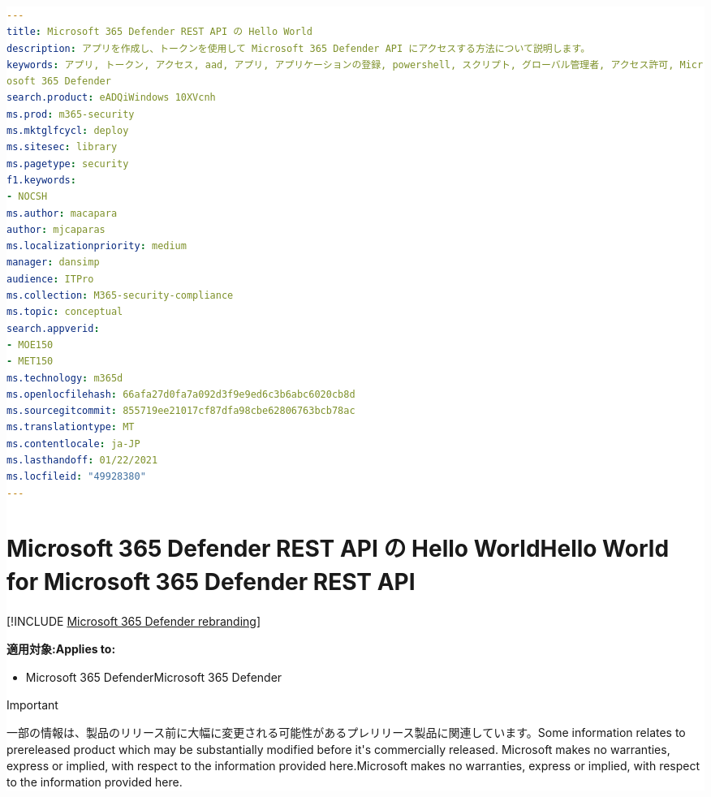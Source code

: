 ```yaml
---
title: Microsoft 365 Defender REST API の Hello World
description: アプリを作成し、トークンを使用して Microsoft 365 Defender API にアクセスする方法について説明します。
keywords: アプリ, トークン, アクセス, aad, アプリ, アプリケーションの登録, powershell, スクリプト, グローバル管理者, アクセス許可, Microsoft 365 Defender
search.product: eADQiWindows 10XVcnh
ms.prod: m365-security
ms.mktglfcycl: deploy
ms.sitesec: library
ms.pagetype: security
f1.keywords:
- NOCSH
ms.author: macapara
author: mjcaparas
ms.localizationpriority: medium
manager: dansimp
audience: ITPro
ms.collection: M365-security-compliance
ms.topic: conceptual
search.appverid:
- MOE150
- MET150
ms.technology: m365d
ms.openlocfilehash: 66afa27d0fa7a092d3f9e9ed6c3b6abc6020cb8d
ms.sourcegitcommit: 855719ee21017cf87dfa98cbe62806763bcb78ac
ms.translationtype: MT
ms.contentlocale: ja-JP
ms.lasthandoff: 01/22/2021
ms.locfileid: "49928380"
---
```

# <a name="hello-world-for-microsoft-365-defender-rest-api"></a><span data-ttu-id="ac7f9-104">Microsoft 365 Defender REST API の Hello World</span><span class="sxs-lookup"><span data-stu-id="ac7f9-104">Hello World for Microsoft 365 Defender REST API</span></span>

[!INCLUDE [Microsoft 365 Defender rebranding](../includes/microsoft-defender.md)]

<span data-ttu-id="ac7f9-105">**適用対象:**</span><span class="sxs-lookup"><span data-stu-id="ac7f9-105">**Applies to:**</span></span>

- <span data-ttu-id="ac7f9-106">Microsoft 365 Defender</span><span class="sxs-lookup"><span data-stu-id="ac7f9-106">Microsoft 365 Defender</span></span>

> [!IMPORTANT]
> <span data-ttu-id="ac7f9-107">一部の情報は、製品のリリース前に大幅に変更される可能性があるプレリリース製品に関連しています。</span><span class="sxs-lookup"><span data-stu-id="ac7f9-107">Some information relates to prereleased product which may be substantially modified before it's commercially released.</span></span> <span data-ttu-id="ac7f9-108">Microsoft makes no warranties, express or implied, with respect to the information provided here.</span><span class="sxs-lookup"><span data-stu-id="ac7f9-108">Microsoft makes no warranties, express or implied, with respect to the information provided here.</span></span>
